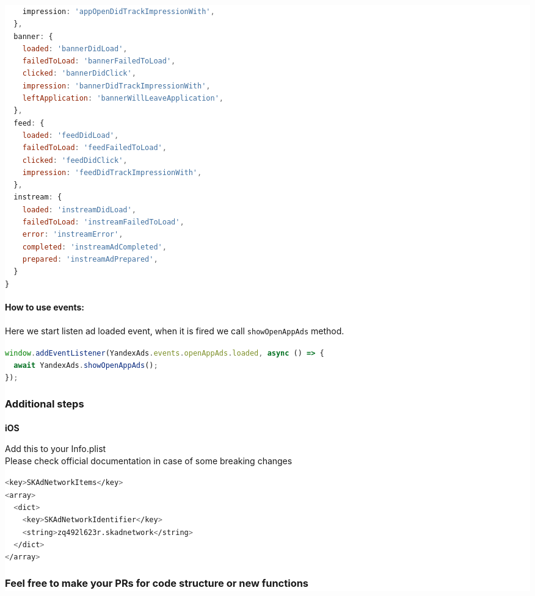 ```javascript
    impression: 'appOpenDidTrackImpressionWith',
  },
  banner: {
    loaded: 'bannerDidLoad',
    failedToLoad: 'bannerFailedToLoad',
    clicked: 'bannerDidClick',
    impression: 'bannerDidTrackImpressionWith',
    leftApplication: 'bannerWillLeaveApplication',
  },
  feed: {
    loaded: 'feedDidLoad',
    failedToLoad: 'feedFailedToLoad',
    clicked: 'feedDidClick',
    impression: 'feedDidTrackImpressionWith',
  },
  instream: {
    loaded: 'instreamDidLoad',
    failedToLoad: 'instreamFailedToLoad',
    error: 'instreamError',
    completed: 'instreamAdCompleted',
    prepared: 'instreamAdPrepared',
  }
}
```

#### How to use events:
Here we start listen ad loaded event, when it is fired we call `showOpenAppAds` method.
```javascript
window.addEventListener(YandexAds.events.openAppAds.loaded, async () => {
  await YandexAds.showOpenAppAds();
});
```

### Additional steps

**iOS**

Add this to your Info.plist <br>
Please check official documentation in case of some breaking changes

```bash
<key>SKAdNetworkItems</key>
<array>
  <dict>
    <key>SKAdNetworkIdentifier</key>
    <string>zq492l623r.skadnetwork</string>
  </dict>
</array>
```

### Feel free to make your PRs for code structure or new functions
